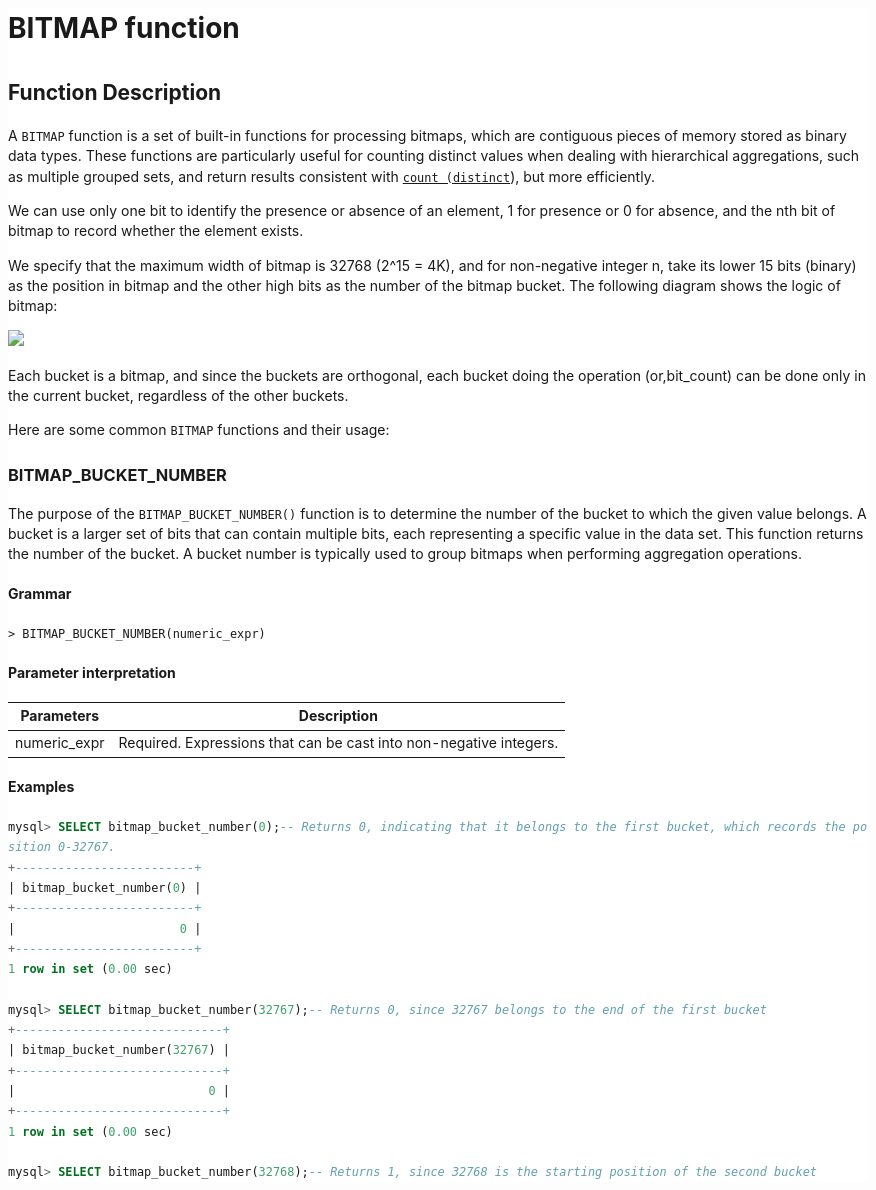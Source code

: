 # BITMAP function

## Function Description

A `BITMAP` function is a set of built-in functions for processing bitmaps, which are contiguous pieces of memory stored as binary data types. These functions are particularly useful for counting distinct values when dealing with hierarchical aggregations, such as multiple grouped sets, and return results consistent with [`count (distinct`]( count.md)), but more efficiently.

We can use only one bit to identify the presence or absence of an element, 1 for presence or 0 for absence, and the nth bit of bitmap to record whether the element exists.

We specify that the maximum width of bitmap is 32768 (2^15 = 4K), and for non-negative integer n, take its lower 15 bits (binary) as the position in bitmap and the other high bits as the number of the bitmap bucket. The following diagram shows the logic of bitmap:

![](https://github.com/matrixorigin/artwork/blob/main/docs/reference/bitmap.png?raw=true)

Each bucket is a bitmap, and since the buckets are orthogonal, each bucket doing the operation (or,bit_count) can be done only in the current bucket, regardless of the other buckets.

Here are some common `BITMAP` functions and their usage:

### BITMAP_BUCKET_NUMBER

The purpose of the `BITMAP_BUCKET_NUMBER()` function is to determine the number of the bucket to which the given value belongs. A bucket is a larger set of bits that can contain multiple bits, each representing a specific value in the data set. This function returns the number of the bucket. A bucket number is typically used to group bitmaps when performing aggregation operations.

#### Grammar

```
> BITMAP_BUCKET_NUMBER(numeric_expr)
```

#### Parameter interpretation

| Parameters | Description |
| ---- | ---- |
| numeric_expr | Required. Expressions that can be cast into non-negative integers. |

#### Examples

```sql
mysql> SELECT bitmap_bucket_number(0);-- Returns 0, indicating that it belongs to the first bucket, which records the position 0-32767.
+-------------------------+
| bitmap_bucket_number(0) |
+-------------------------+
|                       0 |
+-------------------------+
1 row in set (0.00 sec)

mysql> SELECT bitmap_bucket_number(32767);-- Returns 0, since 32767 belongs to the end of the first bucket
+-----------------------------+
| bitmap_bucket_number(32767) |
+-----------------------------+
|                           0 |
+-----------------------------+
1 row in set (0.00 sec)

mysql> SELECT bitmap_bucket_number(32768);-- Returns 1, since 32768 is the starting position of the second bucket
```